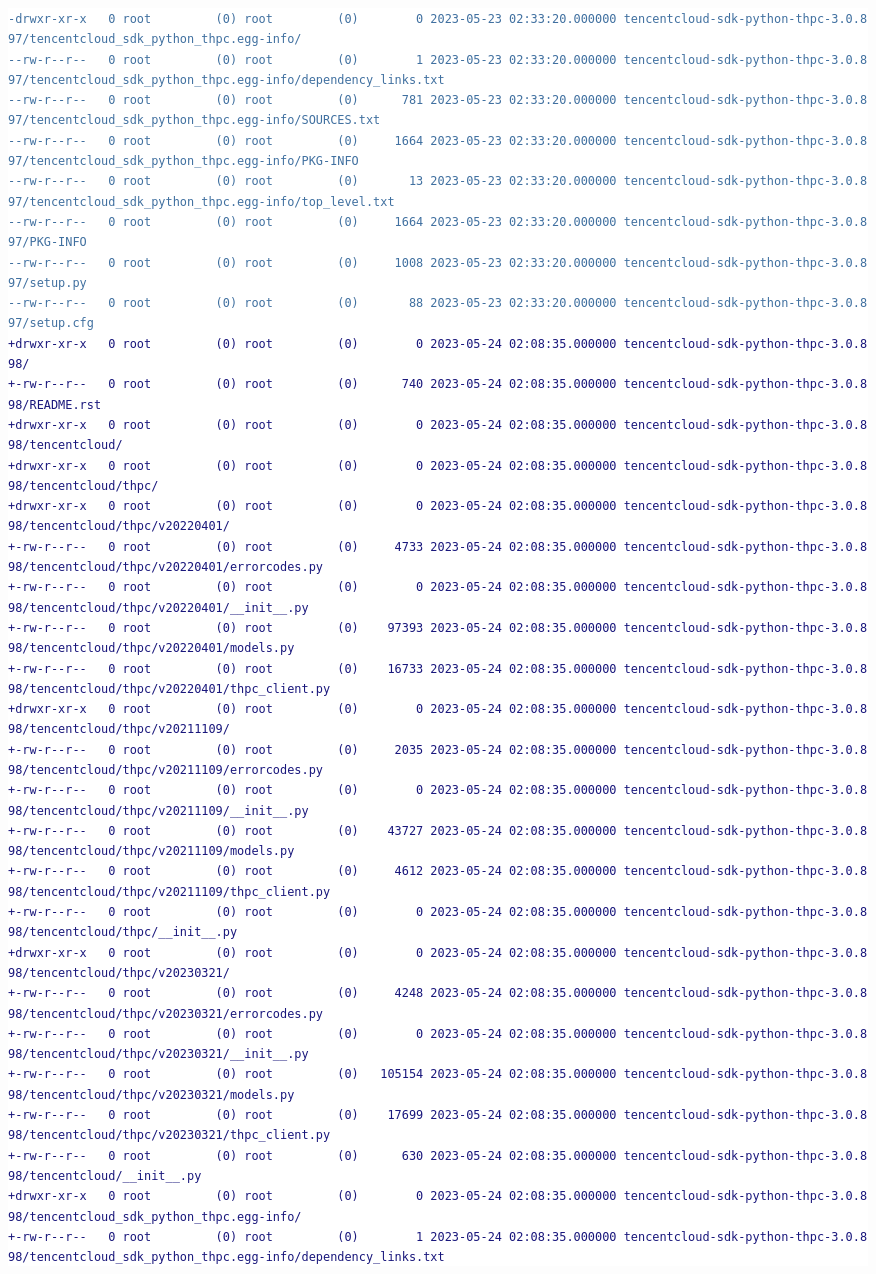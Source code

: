 ```diff
-drwxr-xr-x   0 root         (0) root         (0)        0 2023-05-23 02:33:20.000000 tencentcloud-sdk-python-thpc-3.0.897/tencentcloud_sdk_python_thpc.egg-info/
--rw-r--r--   0 root         (0) root         (0)        1 2023-05-23 02:33:20.000000 tencentcloud-sdk-python-thpc-3.0.897/tencentcloud_sdk_python_thpc.egg-info/dependency_links.txt
--rw-r--r--   0 root         (0) root         (0)      781 2023-05-23 02:33:20.000000 tencentcloud-sdk-python-thpc-3.0.897/tencentcloud_sdk_python_thpc.egg-info/SOURCES.txt
--rw-r--r--   0 root         (0) root         (0)     1664 2023-05-23 02:33:20.000000 tencentcloud-sdk-python-thpc-3.0.897/tencentcloud_sdk_python_thpc.egg-info/PKG-INFO
--rw-r--r--   0 root         (0) root         (0)       13 2023-05-23 02:33:20.000000 tencentcloud-sdk-python-thpc-3.0.897/tencentcloud_sdk_python_thpc.egg-info/top_level.txt
--rw-r--r--   0 root         (0) root         (0)     1664 2023-05-23 02:33:20.000000 tencentcloud-sdk-python-thpc-3.0.897/PKG-INFO
--rw-r--r--   0 root         (0) root         (0)     1008 2023-05-23 02:33:20.000000 tencentcloud-sdk-python-thpc-3.0.897/setup.py
--rw-r--r--   0 root         (0) root         (0)       88 2023-05-23 02:33:20.000000 tencentcloud-sdk-python-thpc-3.0.897/setup.cfg
+drwxr-xr-x   0 root         (0) root         (0)        0 2023-05-24 02:08:35.000000 tencentcloud-sdk-python-thpc-3.0.898/
+-rw-r--r--   0 root         (0) root         (0)      740 2023-05-24 02:08:35.000000 tencentcloud-sdk-python-thpc-3.0.898/README.rst
+drwxr-xr-x   0 root         (0) root         (0)        0 2023-05-24 02:08:35.000000 tencentcloud-sdk-python-thpc-3.0.898/tencentcloud/
+drwxr-xr-x   0 root         (0) root         (0)        0 2023-05-24 02:08:35.000000 tencentcloud-sdk-python-thpc-3.0.898/tencentcloud/thpc/
+drwxr-xr-x   0 root         (0) root         (0)        0 2023-05-24 02:08:35.000000 tencentcloud-sdk-python-thpc-3.0.898/tencentcloud/thpc/v20220401/
+-rw-r--r--   0 root         (0) root         (0)     4733 2023-05-24 02:08:35.000000 tencentcloud-sdk-python-thpc-3.0.898/tencentcloud/thpc/v20220401/errorcodes.py
+-rw-r--r--   0 root         (0) root         (0)        0 2023-05-24 02:08:35.000000 tencentcloud-sdk-python-thpc-3.0.898/tencentcloud/thpc/v20220401/__init__.py
+-rw-r--r--   0 root         (0) root         (0)    97393 2023-05-24 02:08:35.000000 tencentcloud-sdk-python-thpc-3.0.898/tencentcloud/thpc/v20220401/models.py
+-rw-r--r--   0 root         (0) root         (0)    16733 2023-05-24 02:08:35.000000 tencentcloud-sdk-python-thpc-3.0.898/tencentcloud/thpc/v20220401/thpc_client.py
+drwxr-xr-x   0 root         (0) root         (0)        0 2023-05-24 02:08:35.000000 tencentcloud-sdk-python-thpc-3.0.898/tencentcloud/thpc/v20211109/
+-rw-r--r--   0 root         (0) root         (0)     2035 2023-05-24 02:08:35.000000 tencentcloud-sdk-python-thpc-3.0.898/tencentcloud/thpc/v20211109/errorcodes.py
+-rw-r--r--   0 root         (0) root         (0)        0 2023-05-24 02:08:35.000000 tencentcloud-sdk-python-thpc-3.0.898/tencentcloud/thpc/v20211109/__init__.py
+-rw-r--r--   0 root         (0) root         (0)    43727 2023-05-24 02:08:35.000000 tencentcloud-sdk-python-thpc-3.0.898/tencentcloud/thpc/v20211109/models.py
+-rw-r--r--   0 root         (0) root         (0)     4612 2023-05-24 02:08:35.000000 tencentcloud-sdk-python-thpc-3.0.898/tencentcloud/thpc/v20211109/thpc_client.py
+-rw-r--r--   0 root         (0) root         (0)        0 2023-05-24 02:08:35.000000 tencentcloud-sdk-python-thpc-3.0.898/tencentcloud/thpc/__init__.py
+drwxr-xr-x   0 root         (0) root         (0)        0 2023-05-24 02:08:35.000000 tencentcloud-sdk-python-thpc-3.0.898/tencentcloud/thpc/v20230321/
+-rw-r--r--   0 root         (0) root         (0)     4248 2023-05-24 02:08:35.000000 tencentcloud-sdk-python-thpc-3.0.898/tencentcloud/thpc/v20230321/errorcodes.py
+-rw-r--r--   0 root         (0) root         (0)        0 2023-05-24 02:08:35.000000 tencentcloud-sdk-python-thpc-3.0.898/tencentcloud/thpc/v20230321/__init__.py
+-rw-r--r--   0 root         (0) root         (0)   105154 2023-05-24 02:08:35.000000 tencentcloud-sdk-python-thpc-3.0.898/tencentcloud/thpc/v20230321/models.py
+-rw-r--r--   0 root         (0) root         (0)    17699 2023-05-24 02:08:35.000000 tencentcloud-sdk-python-thpc-3.0.898/tencentcloud/thpc/v20230321/thpc_client.py
+-rw-r--r--   0 root         (0) root         (0)      630 2023-05-24 02:08:35.000000 tencentcloud-sdk-python-thpc-3.0.898/tencentcloud/__init__.py
+drwxr-xr-x   0 root         (0) root         (0)        0 2023-05-24 02:08:35.000000 tencentcloud-sdk-python-thpc-3.0.898/tencentcloud_sdk_python_thpc.egg-info/
+-rw-r--r--   0 root         (0) root         (0)        1 2023-05-24 02:08:35.000000 tencentcloud-sdk-python-thpc-3.0.898/tencentcloud_sdk_python_thpc.egg-info/dependency_links.txt
```